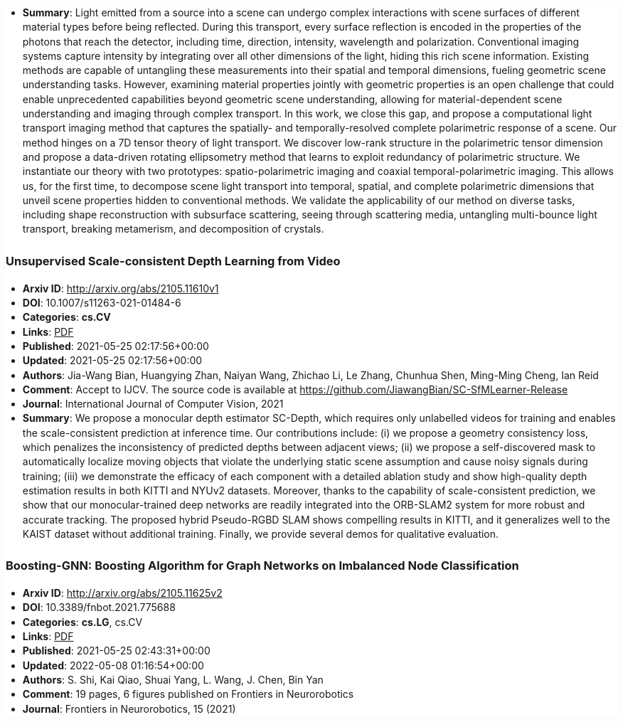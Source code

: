 - **Summary**: Light emitted from a source into a scene can undergo complex interactions with scene surfaces of different material types before being reflected. During this transport, every surface reflection is encoded in the properties of the photons that reach the detector, including time, direction, intensity, wavelength and polarization. Conventional imaging systems capture intensity by integrating over all other dimensions of the light, hiding this rich scene information. Existing methods are capable of untangling these measurements into their spatial and temporal dimensions, fueling geometric scene understanding tasks. However, examining material properties jointly with geometric properties is an open challenge that could enable unprecedented capabilities beyond geometric scene understanding, allowing for material-dependent scene understanding and imaging through complex transport. In this work, we close this gap, and propose a computational light transport imaging method that captures the spatially- and temporally-resolved complete polarimetric response of a scene. Our method hinges on a 7D tensor theory of light transport. We discover low-rank structure in the polarimetric tensor dimension and propose a data-driven rotating ellipsometry method that learns to exploit redundancy of polarimetric structure. We instantiate our theory with two prototypes: spatio-polarimetric imaging and coaxial temporal-polarimetric imaging. This allows us, for the first time, to decompose scene light transport into temporal, spatial, and complete polarimetric dimensions that unveil scene properties hidden to conventional methods. We validate the applicability of our method on diverse tasks, including shape reconstruction with subsurface scattering, seeing through scattering media, untangling multi-bounce light transport, breaking metamerism, and decomposition of crystals.



### Unsupervised Scale-consistent Depth Learning from Video
- **Arxiv ID**: http://arxiv.org/abs/2105.11610v1
- **DOI**: 10.1007/s11263-021-01484-6
- **Categories**: **cs.CV**
- **Links**: [PDF](http://arxiv.org/pdf/2105.11610v1)
- **Published**: 2021-05-25 02:17:56+00:00
- **Updated**: 2021-05-25 02:17:56+00:00
- **Authors**: Jia-Wang Bian, Huangying Zhan, Naiyan Wang, Zhichao Li, Le Zhang, Chunhua Shen, Ming-Ming Cheng, Ian Reid
- **Comment**: Accept to IJCV. The source code is available at
  https://github.com/JiawangBian/SC-SfMLearner-Release
- **Journal**: International Journal of Computer Vision, 2021
- **Summary**: We propose a monocular depth estimator SC-Depth, which requires only unlabelled videos for training and enables the scale-consistent prediction at inference time. Our contributions include: (i) we propose a geometry consistency loss, which penalizes the inconsistency of predicted depths between adjacent views; (ii) we propose a self-discovered mask to automatically localize moving objects that violate the underlying static scene assumption and cause noisy signals during training; (iii) we demonstrate the efficacy of each component with a detailed ablation study and show high-quality depth estimation results in both KITTI and NYUv2 datasets. Moreover, thanks to the capability of scale-consistent prediction, we show that our monocular-trained deep networks are readily integrated into the ORB-SLAM2 system for more robust and accurate tracking. The proposed hybrid Pseudo-RGBD SLAM shows compelling results in KITTI, and it generalizes well to the KAIST dataset without additional training. Finally, we provide several demos for qualitative evaluation.



### Boosting-GNN: Boosting Algorithm for Graph Networks on Imbalanced Node Classification
- **Arxiv ID**: http://arxiv.org/abs/2105.11625v2
- **DOI**: 10.3389/fnbot.2021.775688
- **Categories**: **cs.LG**, cs.CV
- **Links**: [PDF](http://arxiv.org/pdf/2105.11625v2)
- **Published**: 2021-05-25 02:43:31+00:00
- **Updated**: 2022-05-08 01:16:54+00:00
- **Authors**: S. Shi, Kai Qiao, Shuai Yang, L. Wang, J. Chen, Bin Yan
- **Comment**: 19 pages, 6 figures published on Frontiers in Neurorobotics
- **Journal**: Frontiers in Neurorobotics, 15 (2021)